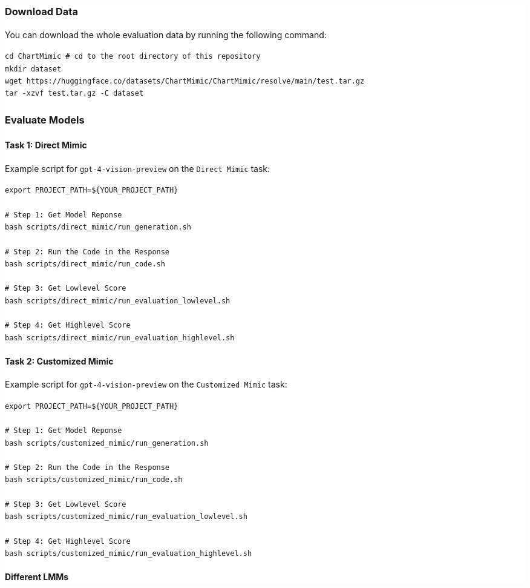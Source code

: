 ### Download Data

You can download the whole evaluation data by running the following command:

```shell
cd ChartMimic # cd to the root directory of this repository
mkdir dataset
wget https://huggingface.co/datasets/ChartMimic/ChartMimic/resolve/main/test.tar.gz
tar -xzvf test.tar.gz -C dataset
```

### Evaluate Models

#### Task 1: Direct Mimic

Example script for `gpt-4-vision-preview` on the `Direct Mimic` task:

```shell
export PROJECT_PATH=${YOUR_PROJECT_PATH}

# Step 1: Get Model Reponse
bash scripts/direct_mimic/run_generation.sh

# Step 2: Run the Code in the Response
bash scripts/direct_mimic/run_code.sh

# Step 3: Get Lowlevel Score
bash scripts/direct_mimic/run_evaluation_lowlevel.sh

# Step 4: Get Highlevel Score
bash scripts/direct_mimic/run_evaluation_highlevel.sh
```

#### Task 2: Customized Mimic

Example script for `gpt-4-vision-preview` on the `Customized Mimic` task:

```shell
export PROJECT_PATH=${YOUR_PROJECT_PATH}

# Step 1: Get Model Reponse
bash scripts/customized_mimic/run_generation.sh

# Step 2: Run the Code in the Response
bash scripts/customized_mimic/run_code.sh

# Step 3: Get Lowlevel Score
bash scripts/customized_mimic/run_evaluation_lowlevel.sh

# Step 4: Get Highlevel Score
bash scripts/customized_mimic/run_evaluation_highlevel.sh
```

#### Different LMMs
